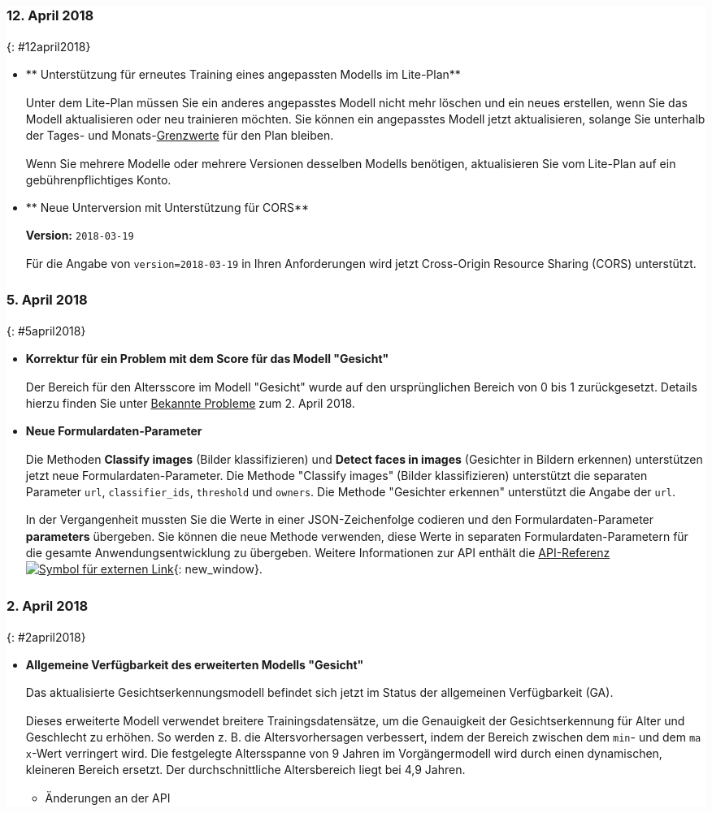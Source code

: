 ### 12. April 2018
{: #12april2018}

- ** Unterstützung für erneutes Training eines angepassten Modells im Lite-Plan**

    Unter dem Lite-Plan müssen Sie ein anderes angepasstes Modell nicht mehr löschen und ein neues erstellen, wenn Sie das Modell aktualisieren oder neu trainieren möchten. Sie können ein angepasstes Modell jetzt aktualisieren, solange Sie unterhalb der Tages- und Monats-[Grenzwerte](https://console.bluemix.net/catalog/services/visual-recognition) für den Plan bleiben.

    Wenn Sie mehrere Modelle oder mehrere Versionen desselben Modells benötigen, aktualisieren Sie vom Lite-Plan auf ein gebührenpflichtiges Konto.

- ** Neue Unterversion mit Unterstützung für CORS**

    **Version:** `2018-03-19`

    Für die Angabe von `version=2018-03-19` in Ihren Anforderungen wird jetzt Cross-Origin Resource Sharing (CORS) unterstützt.

### 5. April 2018
{: #5april2018}

- **Korrektur für ein Problem mit dem Score für das Modell "Gesicht"**

  Der Bereich für den Altersscore im Modell "Gesicht" wurde auf den ursprünglichen Bereich von 0 bis 1 zurückgesetzt. Details hierzu finden Sie unter [Bekannte Probleme](#2april2018) zum 2. April 2018.

- **Neue Formulardaten-Parameter**

    Die Methoden **Classify images** (Bilder klassifizieren) und **Detect faces in images** (Gesichter in Bildern erkennen) unterstützen jetzt neue Formulardaten-Parameter. Die Methode "Classify images" (Bilder klassifizieren) unterstützt die separaten Parameter `url`, `classifier_ids`, `threshold` und `owners`. Die Methode "Gesichter erkennen" unterstützt die Angabe der `url`.

    In der Vergangenheit mussten Sie die Werte in einer JSON-Zeichenfolge codieren und den Formulardaten-Parameter **parameters** übergeben. Sie können die neue Methode verwenden, diese Werte in separaten Formulardaten-Parametern für die gesamte Anwendungsentwicklung zu übergeben. Weitere Informationen zur API enthält die [API-Referenz![Symbol für externen Link](../../icons/launch-glyph.svg "Symbol für externen Link")](https://{DomainName}/apidocs/visual-recognition){: new_window}.

### 2. April 2018
{: #2april2018}

- **Allgemeine Verfügbarkeit des erweiterten Modells "Gesicht"**

    Das aktualisierte Gesichtserkennungsmodell befindet sich jetzt im Status der allgemeinen Verfügbarkeit (GA).

    Dieses erweiterte Modell verwendet breitere Trainingsdatensätze, um die Genauigkeit der Gesichtserkennung für Alter und Geschlecht zu erhöhen. So werden z. B. die Altersvorhersagen verbessert, indem der Bereich zwischen dem `min`- und dem `max`-Wert verringert wird. Die festgelegte Altersspanne von 9 Jahren im Vorgängermodell wird durch einen dynamischen, kleineren Bereich ersetzt. Der durchschnittliche Altersbereich liegt bei 4,9 Jahren.

    - Änderungen an der API

